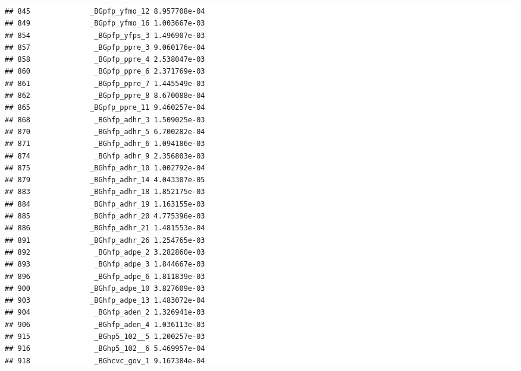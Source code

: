     ## 845              _BGpfp_yfmo_12 8.957708e-04
    ## 849              _BGpfp_yfmo_16 1.003667e-03
    ## 854               _BGpfp_yfps_3 1.496907e-03
    ## 857               _BGpfp_ppre_3 9.060176e-04
    ## 858               _BGpfp_ppre_4 2.538047e-03
    ## 860               _BGpfp_ppre_6 2.371769e-03
    ## 861               _BGpfp_ppre_7 1.445549e-03
    ## 862               _BGpfp_ppre_8 8.670088e-04
    ## 865              _BGpfp_ppre_11 9.460257e-04
    ## 868               _BGhfp_adhr_3 1.509025e-03
    ## 870               _BGhfp_adhr_5 6.700282e-04
    ## 871               _BGhfp_adhr_6 1.094186e-03
    ## 874               _BGhfp_adhr_9 2.356803e-03
    ## 875              _BGhfp_adhr_10 1.002792e-04
    ## 879              _BGhfp_adhr_14 4.043307e-05
    ## 883              _BGhfp_adhr_18 1.852175e-03
    ## 884              _BGhfp_adhr_19 1.163155e-03
    ## 885              _BGhfp_adhr_20 4.775396e-03
    ## 886              _BGhfp_adhr_21 1.481553e-04
    ## 891              _BGhfp_adhr_26 1.254765e-03
    ## 892               _BGhfp_adpe_2 3.282860e-03
    ## 893               _BGhfp_adpe_3 1.844667e-03
    ## 896               _BGhfp_adpe_6 1.811839e-03
    ## 900              _BGhfp_adpe_10 3.827609e-03
    ## 903              _BGhfp_adpe_13 1.483072e-04
    ## 904               _BGhfp_aden_2 1.326941e-03
    ## 906               _BGhfp_aden_4 1.036113e-03
    ## 915               _BGhp5_102__5 1.200257e-03
    ## 916               _BGhp5_102__6 5.469957e-04
    ## 918               _BGhcvc_gov_1 9.167384e-04